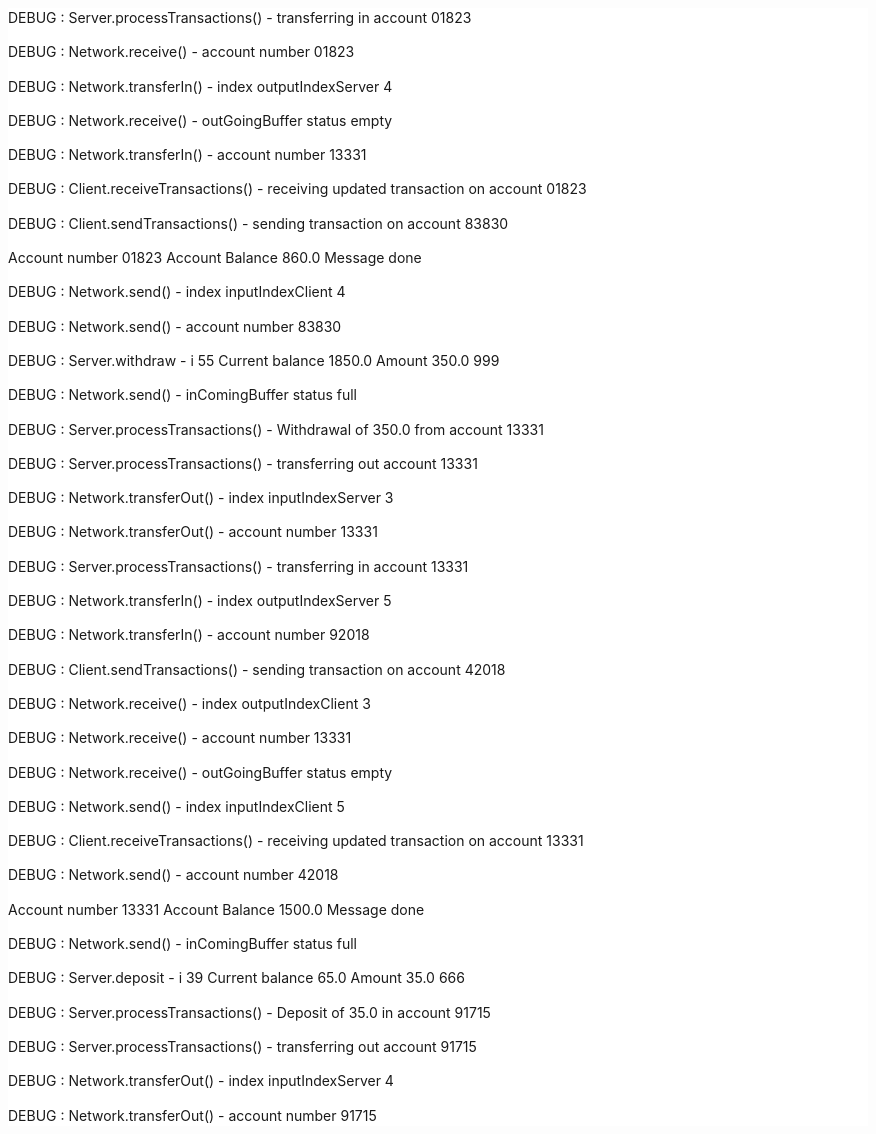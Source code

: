  DEBUG : Server.processTransactions() - transferring in account 01823

 DEBUG : Network.receive() - account number 01823

 DEBUG : Network.transferIn() - index outputIndexServer 4

 DEBUG : Network.receive() - outGoingBuffer status empty

 DEBUG : Network.transferIn() - account number 13331

 DEBUG : Client.receiveTransactions() - receiving updated transaction on account 01823

 DEBUG : Client.sendTransactions() - sending transaction on account 83830

 Account number 01823 Account Balance 860.0 Message done

 DEBUG : Network.send() - index inputIndexClient 4

 DEBUG : Network.send() - account number 83830

 DEBUG : Server.withdraw - i 55 Current balance 1850.0 Amount 350.0 999

 DEBUG : Network.send() - inComingBuffer status full

 DEBUG : Server.processTransactions() - Withdrawal of 350.0 from account 13331

 DEBUG : Server.processTransactions() - transferring out account 13331

 DEBUG : Network.transferOut() - index inputIndexServer 3

 DEBUG : Network.transferOut() - account number 13331

 DEBUG : Server.processTransactions() - transferring in account 13331

 DEBUG : Network.transferIn() - index outputIndexServer 5

 DEBUG : Network.transferIn() - account number 92018

 DEBUG : Client.sendTransactions() - sending transaction on account 42018

 DEBUG : Network.receive() - index outputIndexClient 3

 DEBUG : Network.receive() - account number 13331

 DEBUG : Network.receive() - outGoingBuffer status empty

 DEBUG : Network.send() - index inputIndexClient 5

 DEBUG : Client.receiveTransactions() - receiving updated transaction on account 13331

 DEBUG : Network.send() - account number 42018

 Account number 13331 Account Balance 1500.0 Message done

 DEBUG : Network.send() - inComingBuffer status full

 DEBUG : Server.deposit - i 39 Current balance 65.0 Amount 35.0 666

 DEBUG : Server.processTransactions() - Deposit of 35.0 in account 91715

 DEBUG : Server.processTransactions() - transferring out account 91715

 DEBUG : Network.transferOut() - index inputIndexServer 4

 DEBUG : Network.transferOut() - account number 91715
